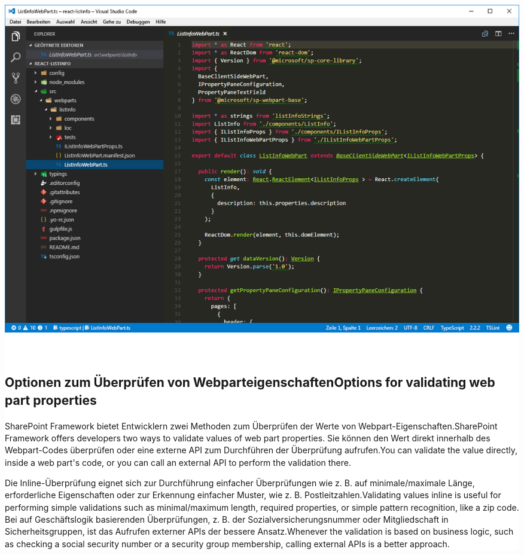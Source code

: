   ![SharePoint-Framework-Projekt in Visual Studio Code](../../../images/property-validation-visual-studio-code.png)

<br/>

## <a name="options-for-validating-web-part-properties"></a><span data-ttu-id="5c5ac-122">Optionen zum Überprüfen von Webparteigenschaften</span><span class="sxs-lookup"><span data-stu-id="5c5ac-122">Options for validating web part properties</span></span>

<span data-ttu-id="5c5ac-123">SharePoint Framework bietet Entwicklern zwei Methoden zum Überprüfen der Werte von Webpart-Eigenschaften.</span><span class="sxs-lookup"><span data-stu-id="5c5ac-123">SharePoint Framework offers developers two ways to validate values of web part properties.</span></span> <span data-ttu-id="5c5ac-124">Sie können den Wert direkt innerhalb des Webpart-Codes überprüfen oder eine externe API zum Durchführen der Überprüfung aufrufen.</span><span class="sxs-lookup"><span data-stu-id="5c5ac-124">You can validate the value directly, inside a web part's code, or you can call an external API to perform the validation there.</span></span> 

<span data-ttu-id="5c5ac-125">Die Inline-Überprüfung eignet sich zur Durchführung einfacher Überprüfungen wie z. B. auf minimale/maximale Länge, erforderliche Eigenschaften oder zur Erkennung einfacher Muster, wie z. B. Postleitzahlen.</span><span class="sxs-lookup"><span data-stu-id="5c5ac-125">Validating values inline is useful for performing simple validations such as minimal/maximum length, required properties, or simple pattern recognition, like a zip code.</span></span> <span data-ttu-id="5c5ac-126">Bei auf Geschäftslogik basierenden Überprüfungen, z. B. der Sozialversicherungsnummer oder Mitgliedschaft in Sicherheitsgruppen, ist das Aufrufen externer APIs der bessere Ansatz.</span><span class="sxs-lookup"><span data-stu-id="5c5ac-126">Whenever the validation is based on business logic, such as checking a social security number or a security group membership, calling external APIs is a better approach.</span></span>
